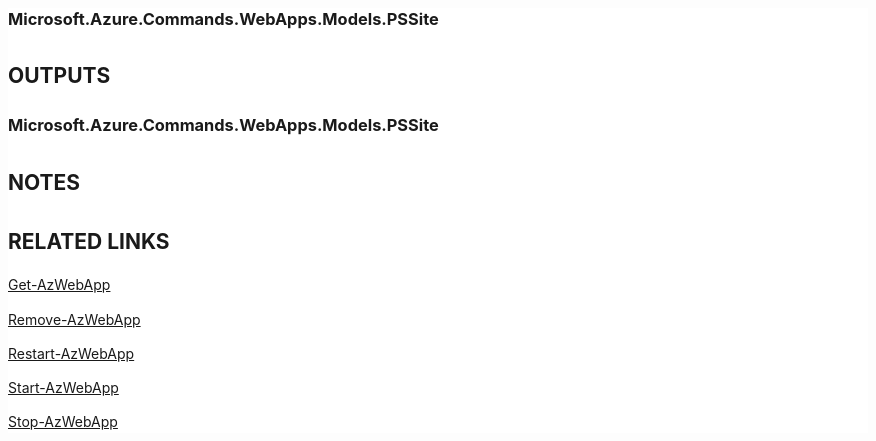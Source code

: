 ### Microsoft.Azure.Commands.WebApps.Models.PSSite

## OUTPUTS

### Microsoft.Azure.Commands.WebApps.Models.PSSite

## NOTES

## RELATED LINKS

[Get-AzWebApp](./Get-AzWebApp.md)

[Remove-AzWebApp](./Remove-AzWebApp.md)

[Restart-AzWebApp](./Restart-AzWebApp.md)

[Start-AzWebApp](./Start-AzWebApp.md)

[Stop-AzWebApp](./Stop-AzWebApp.md)


